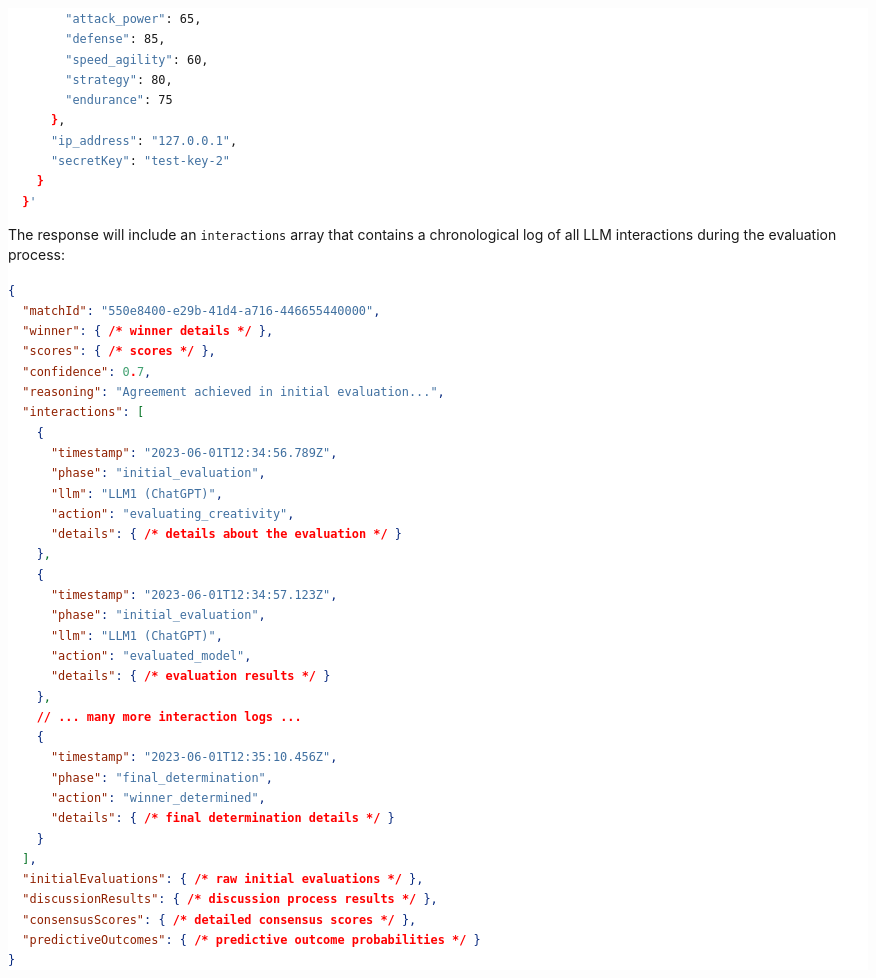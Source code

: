 ```bash
        "attack_power": 65,
        "defense": 85,
        "speed_agility": 60,
        "strategy": 80,
        "endurance": 75
      },
      "ip_address": "127.0.0.1",
      "secretKey": "test-key-2"
    }
  }'
```

The response will include an `interactions` array that contains a chronological log of all LLM interactions during the evaluation process:

```json
{
  "matchId": "550e8400-e29b-41d4-a716-446655440000",
  "winner": { /* winner details */ },
  "scores": { /* scores */ },
  "confidence": 0.7,
  "reasoning": "Agreement achieved in initial evaluation...",
  "interactions": [
    {
      "timestamp": "2023-06-01T12:34:56.789Z",
      "phase": "initial_evaluation",
      "llm": "LLM1 (ChatGPT)",
      "action": "evaluating_creativity",
      "details": { /* details about the evaluation */ }
    },
    {
      "timestamp": "2023-06-01T12:34:57.123Z",
      "phase": "initial_evaluation",
      "llm": "LLM1 (ChatGPT)",
      "action": "evaluated_model",
      "details": { /* evaluation results */ }
    },
    // ... many more interaction logs ...
    {
      "timestamp": "2023-06-01T12:35:10.456Z",
      "phase": "final_determination",
      "action": "winner_determined",
      "details": { /* final determination details */ }
    }
  ],
  "initialEvaluations": { /* raw initial evaluations */ },
  "discussionResults": { /* discussion process results */ },
  "consensusScores": { /* detailed consensus scores */ },
  "predictiveOutcomes": { /* predictive outcome probabilities */ }
}
```
